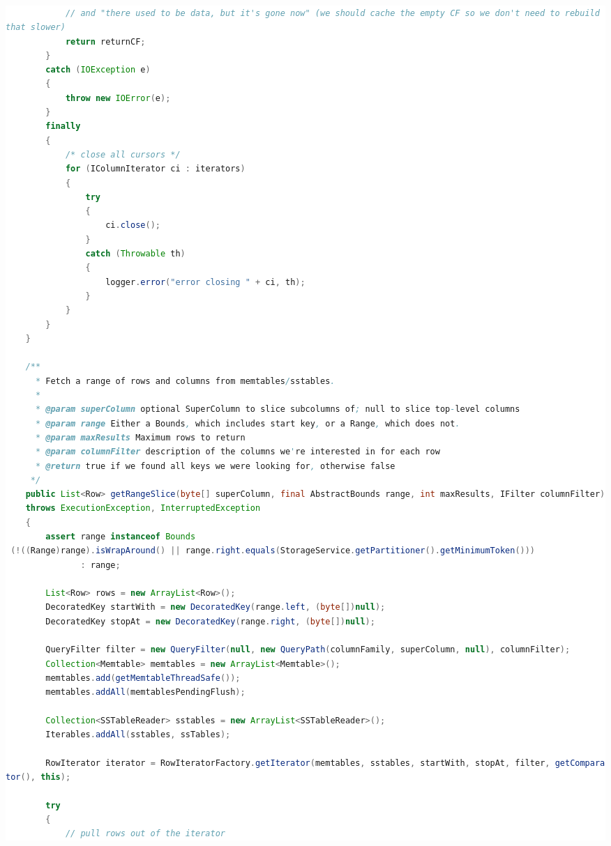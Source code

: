 ```java
            // and "there used to be data, but it's gone now" (we should cache the empty CF so we don't need to rebuild that slower)
            return returnCF;
        }
        catch (IOException e)
        {
            throw new IOError(e);
        }
        finally
        {
            /* close all cursors */
            for (IColumnIterator ci : iterators)
            {
                try
                {
                    ci.close();
                }
                catch (Throwable th)
                {
                    logger.error("error closing " + ci, th);
                }
            }
        }
    }

    /**
      * Fetch a range of rows and columns from memtables/sstables.
      * 
      * @param superColumn optional SuperColumn to slice subcolumns of; null to slice top-level columns
      * @param range Either a Bounds, which includes start key, or a Range, which does not.
      * @param maxResults Maximum rows to return
      * @param columnFilter description of the columns we're interested in for each row
      * @return true if we found all keys we were looking for, otherwise false
     */
    public List<Row> getRangeSlice(byte[] superColumn, final AbstractBounds range, int maxResults, IFilter columnFilter)
    throws ExecutionException, InterruptedException
    {
        assert range instanceof Bounds
 (!((Range)range).isWrapAround() || range.right.equals(StorageService.getPartitioner().getMinimumToken()))
               : range;

        List<Row> rows = new ArrayList<Row>();
        DecoratedKey startWith = new DecoratedKey(range.left, (byte[])null);
        DecoratedKey stopAt = new DecoratedKey(range.right, (byte[])null);

        QueryFilter filter = new QueryFilter(null, new QueryPath(columnFamily, superColumn, null), columnFilter);
        Collection<Memtable> memtables = new ArrayList<Memtable>();
        memtables.add(getMemtableThreadSafe());
        memtables.addAll(memtablesPendingFlush);

        Collection<SSTableReader> sstables = new ArrayList<SSTableReader>();
        Iterables.addAll(sstables, ssTables);

        RowIterator iterator = RowIteratorFactory.getIterator(memtables, sstables, startWith, stopAt, filter, getComparator(), this);

        try
        {
            // pull rows out of the iterator
```